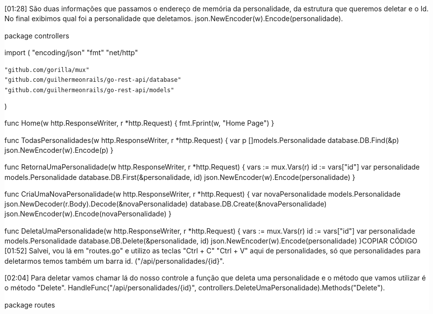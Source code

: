 [01:28] São duas informações que passamos o endereço de memória da personalidade, da estrutura que queremos deletar e o Id. No final exibimos qual foi a personalidade que deletamos. json.NewEncoder(w).Encode(personalidade).

package controllers

import (
    "encoding/json"
    "fmt"
    "net/http"

    "github.com/gorilla/mux"
    "github.com/guilhermeonrails/go-rest-api/database"
    "github.com/guilhermeonrails/go-rest-api/models"
)

func Home(w http.ResponseWriter, r *http.Request) {
    fmt.Fprint(w, "Home Page")
}

func TodasPersonalidades(w http.ResponseWriter, r *http.Request) {
    var p []models.Personalidade
    database.DB.Find(&p)
    json.NewEncoder(w).Encode(p)
}

func RetornaUmaPersonalidade(w http.ResponseWriter, r *http.Request) {
    vars := mux.Vars(r)
    id := vars["id"]
    var personalidade models.Personalidade
    database.DB.First(&personalidade, id)
    json.NewEncoder(w).Encode(personalidade)
}

func CriaUmaNovaPersonalidade(w http.ResponseWriter, r *http.Request) {
    var novaPersonalidade models.Personalidade
    json.NewDecoder(r.Body).Decode(&novaPersonalidade)
    database.DB.Create(&novaPersonalidade)
    json.NewEncoder(w).Encode(novaPersonalidade)
}

func DeletaUmaPersonalidade(w http.ResponseWriter, r *http.Request) {
    vars := mux.Vars(r)
    id := vars["id"]
    var personalidade models.Personalidade
    database.DB.Delete(&personalidade, id)
    json.NewEncoder(w).Encode(personalidade)
}COPIAR CÓDIGO
[01:52] Salvei, vou lá em "routes.go" e utilizo as teclas "Ctrl + C" "Ctrl + V" aqui de personalidades, só que personalidades para deletarmos temos também um barra id. ("/api/personalidades/{id}".

[02:04] Para deletar vamos chamar lá do nosso controle a função que deleta uma personalidade e o método que vamos utilizar é o método "Delete". HandleFunc("/api/personalidades/{id}", controllers.DeleteUmaPersonalidade).Methods("Delete").

package routes
